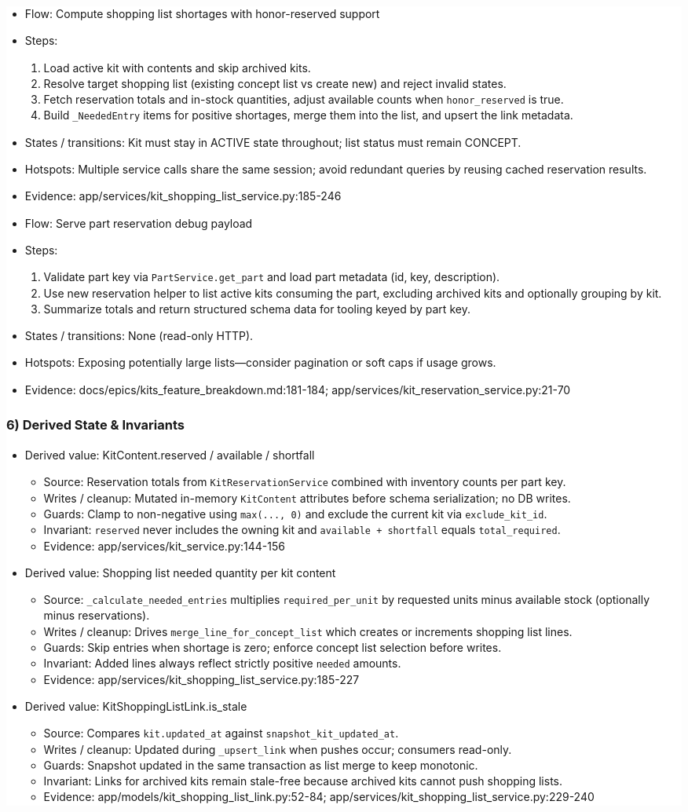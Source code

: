 - Flow: Compute shopping list shortages with honor-reserved support
- Steps:
  1. Load active kit with contents and skip archived kits.
  2. Resolve target shopping list (existing concept list vs create new) and reject invalid states.
  3. Fetch reservation totals and in-stock quantities, adjust available counts when `honor_reserved` is true.
  4. Build `_NeededEntry` items for positive shortages, merge them into the list, and upsert the link metadata.
- States / transitions: Kit must stay in ACTIVE state throughout; list status must remain CONCEPT.
- Hotspots: Multiple service calls share the same session; avoid redundant queries by reusing cached reservation results.
- Evidence: app/services/kit_shopping_list_service.py:185-246

- Flow: Serve part reservation debug payload
- Steps:
  1. Validate part key via `PartService.get_part` and load part metadata (id, key, description).
  2. Use new reservation helper to list active kits consuming the part, excluding archived kits and optionally grouping by kit.
  3. Summarize totals and return structured schema data for tooling keyed by part key.
- States / transitions: None (read-only HTTP).
- Hotspots: Exposing potentially large lists—consider pagination or soft caps if usage grows.
- Evidence: docs/epics/kits_feature_breakdown.md:181-184; app/services/kit_reservation_service.py:21-70

### 6) Derived State & Invariants
- Derived value: KitContent.reserved / available / shortfall
  - Source: Reservation totals from `KitReservationService` combined with inventory counts per part key.
  - Writes / cleanup: Mutated in-memory `KitContent` attributes before schema serialization; no DB writes.
  - Guards: Clamp to non-negative using `max(..., 0)` and exclude the current kit via `exclude_kit_id`.
  - Invariant: `reserved` never includes the owning kit and `available + shortfall` equals `total_required`.
  - Evidence: app/services/kit_service.py:144-156

- Derived value: Shopping list needed quantity per kit content
  - Source: `_calculate_needed_entries` multiplies `required_per_unit` by requested units minus available stock (optionally minus reservations).
  - Writes / cleanup: Drives `merge_line_for_concept_list` which creates or increments shopping list lines.
  - Guards: Skip entries when shortage is zero; enforce concept list selection before writes.
  - Invariant: Added lines always reflect strictly positive `needed` amounts.
  - Evidence: app/services/kit_shopping_list_service.py:185-227

- Derived value: KitShoppingListLink.is_stale
  - Source: Compares `kit.updated_at` against `snapshot_kit_updated_at`.
  - Writes / cleanup: Updated during `_upsert_link` when pushes occur; consumers read-only.
  - Guards: Snapshot updated in the same transaction as list merge to keep monotonic.
  - Invariant: Links for archived kits remain stale-free because archived kits cannot push shopping lists.
  - Evidence: app/models/kit_shopping_list_link.py:52-84; app/services/kit_shopping_list_service.py:229-240
